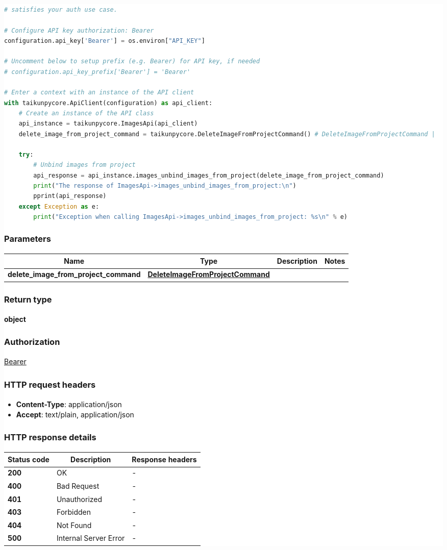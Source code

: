```python
# satisfies your auth use case.

# Configure API key authorization: Bearer
configuration.api_key['Bearer'] = os.environ["API_KEY"]

# Uncomment below to setup prefix (e.g. Bearer) for API key, if needed
# configuration.api_key_prefix['Bearer'] = 'Bearer'

# Enter a context with an instance of the API client
with taikunpycore.ApiClient(configuration) as api_client:
    # Create an instance of the API class
    api_instance = taikunpycore.ImagesApi(api_client)
    delete_image_from_project_command = taikunpycore.DeleteImageFromProjectCommand() # DeleteImageFromProjectCommand | 

    try:
        # Unbind images from project
        api_response = api_instance.images_unbind_images_from_project(delete_image_from_project_command)
        print("The response of ImagesApi->images_unbind_images_from_project:\n")
        pprint(api_response)
    except Exception as e:
        print("Exception when calling ImagesApi->images_unbind_images_from_project: %s\n" % e)
```



### Parameters


Name | Type | Description  | Notes
------------- | ------------- | ------------- | -------------
 **delete_image_from_project_command** | [**DeleteImageFromProjectCommand**](DeleteImageFromProjectCommand.md)|  | 

### Return type

**object**

### Authorization

[Bearer](../README.md#Bearer)

### HTTP request headers

 - **Content-Type**: application/json
 - **Accept**: text/plain, application/json

### HTTP response details

| Status code | Description | Response headers |
|-------------|-------------|------------------|
**200** | OK |  -  |
**400** | Bad Request |  -  |
**401** | Unauthorized |  -  |
**403** | Forbidden |  -  |
**404** | Not Found |  -  |
**500** | Internal Server Error |  -  |
